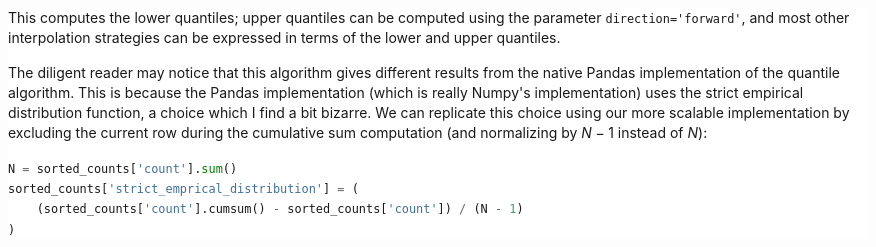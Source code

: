 
This computes the lower quantiles; upper quantiles can be computed using the parameter `direction='forward'`, and most other interpolation strategies can be expressed in terms of the lower and upper quantiles.

The diligent reader may notice that this algorithm gives different results from the native Pandas implementation of the quantile algorithm.
This is because the Pandas implementation (which is really Numpy's implementation) uses the strict empirical distribution function, a choice which I find a bit bizarre.
We can replicate this choice using our more scalable implementation by excluding the current row during the cumulative sum computation (and normalizing by $N-1$ instead of $N$):

```python
N = sorted_counts['count'].sum()
sorted_counts['strict_emprical_distribution'] = (
    (sorted_counts['count'].cumsum() - sorted_counts['count']) / (N - 1)
)
```

[1]: https://en.wikipedia.org/wiki/Glivenko%E2%80%93Cantelli_theorem
[2]: https://en.wikipedia.org/wiki/Quantile
[3]: http://infolab.stanford.edu/~datar/courses/cs361a/papers/quantiles.pdf
